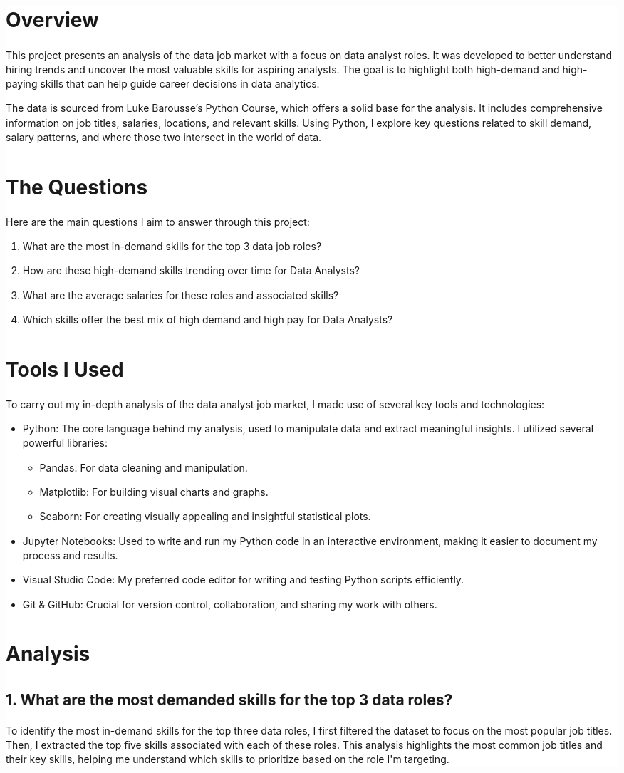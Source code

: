 # Overview
This project presents an analysis of the data job market with a focus on data analyst roles. It was developed to better understand hiring trends and uncover the most valuable skills for aspiring analysts. The goal is to highlight both high-demand and high-paying skills that can help guide career decisions in data analytics.

The data is sourced from Luke Barousse’s Python Course, which offers a solid base for the analysis. It includes comprehensive information on job titles, salaries, locations, and relevant skills. Using Python, I explore key questions related to skill demand, salary patterns, and where those two intersect in the world of data.


# The Questions
Here are the main questions I aim to answer through this project:

1. What are the most in-demand skills for the top 3 data job roles?

2. How are these high-demand skills trending over time for Data Analysts?

3. What are the average salaries for these roles and associated skills?

4. Which skills offer the best mix of high demand and high pay for Data Analysts?


# Tools I Used
To carry out my in-depth analysis of the data analyst job market, I made use of several key tools and technologies:

* Python: The core language behind my analysis, used to manipulate data and extract meaningful insights. I utilized several powerful libraries:

    * Pandas: For data cleaning and manipulation.

    * Matplotlib: For building visual charts and graphs.

    * Seaborn: For creating visually appealing and insightful statistical plots.

* Jupyter Notebooks: Used to write and run my Python code in an interactive environment, making it easier to document my process and results.

* Visual Studio Code: My preferred code editor for writing and testing Python scripts efficiently.

* Git & GitHub: Crucial for version control, collaboration, and sharing my work with others.


# Analysis
## 1. What are the most demanded skills for the top 3 data roles?

To identify the most in-demand skills for the top three data roles, I first filtered the dataset to focus on the most popular job titles. Then, I extracted the top five skills associated with each of these roles. This analysis highlights the most common job titles and their key skills, helping me understand which skills to prioritize based on the role I'm targeting.
